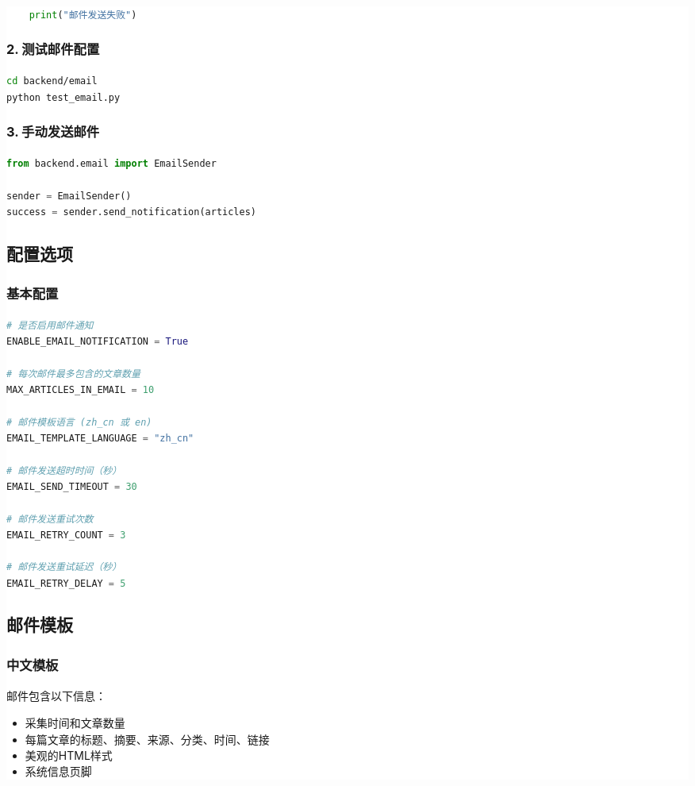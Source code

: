 ```python
    print("邮件发送失败")
```

### 2. 测试邮件配置

```bash
cd backend/email
python test_email.py
```

### 3. 手动发送邮件

```python
from backend.email import EmailSender

sender = EmailSender()
success = sender.send_notification(articles)
```

## 配置选项

### 基本配置

```python
# 是否启用邮件通知
ENABLE_EMAIL_NOTIFICATION = True

# 每次邮件最多包含的文章数量
MAX_ARTICLES_IN_EMAIL = 10

# 邮件模板语言 (zh_cn 或 en)
EMAIL_TEMPLATE_LANGUAGE = "zh_cn"

# 邮件发送超时时间（秒）
EMAIL_SEND_TIMEOUT = 30

# 邮件发送重试次数
EMAIL_RETRY_COUNT = 3

# 邮件发送重试延迟（秒）
EMAIL_RETRY_DELAY = 5
```

## 邮件模板

### 中文模板

邮件包含以下信息：
- 采集时间和文章数量
- 每篇文章的标题、摘要、来源、分类、时间、链接
- 美观的HTML样式
- 系统信息页脚
